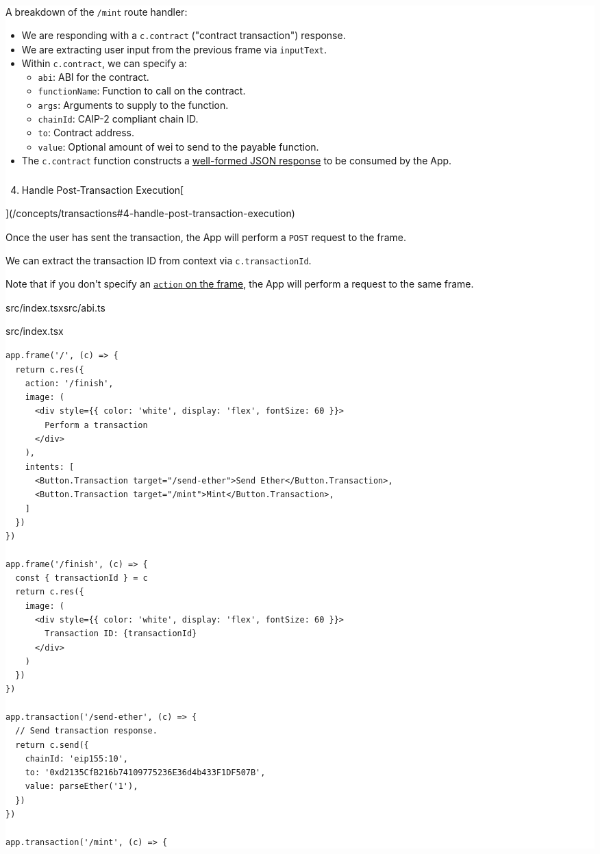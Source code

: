 A breakdown of the `/mint` route handler:

- We are responding with a `c.contract` ("contract transaction") response.
- We are extracting user input from the previous frame via `inputText`.
- Within `c.contract`, we can specify a:
    - `abi`: ABI for the contract.
    - `functionName`: Function to call on the contract.
    - `args`: Arguments to supply to the function.
    - `chainId`: CAIP-2 compliant chain ID.
    - `to`: Contract address.
    - `value`: Optional amount of wei to send to the payable function.
- The `c.contract` function constructs a [well-formed JSON response](https://warpcast.notion.site/Frame-Transactions-Public-Draft-v2-9d9f9f4f527249519a41bd8d16165f73?pvs=4) to be consumed by the App.

### 

4. Handle Post-Transaction Execution[

](/concepts/transactions#4-handle-post-transaction-execution)

Once the user has sent the transaction, the App will perform a `POST` request to the frame.

We can extract the transaction ID from context via `c.transactionId`.

Note that if you don't specify an [`action` on the frame](/reference/frog-frame-response#action), the App will perform a request to the same frame.

src/index.tsxsrc/abi.ts

src/index.tsx

```
app.frame('/', (c) => {
  return c.res({
    action: '/finish',
    image: (
      <div style={{ color: 'white', display: 'flex', fontSize: 60 }}>
        Perform a transaction
      </div>
    ),
    intents: [
      <Button.Transaction target="/send-ether">Send Ether</Button.Transaction>,
      <Button.Transaction target="/mint">Mint</Button.Transaction>,
    ]
  })
})
 
app.frame('/finish', (c) => {
  const { transactionId } = c
  return c.res({
    image: (
      <div style={{ color: 'white', display: 'flex', fontSize: 60 }}>
        Transaction ID: {transactionId}
      </div>
    )
  })
})
 
app.transaction('/send-ether', (c) => {
  // Send transaction response.
  return c.send({
    chainId: 'eip155:10',
    to: '0xd2135CfB216b74109775236E36d4b433F1DF507B',
    value: parseEther('1'),
  })
})
 
app.transaction('/mint', (c) => {
```